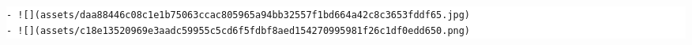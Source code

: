 	- ![](assets/daa88446c08c1e1b75063ccac805965a94bb32557f1bd664a42c8c3653fddf65.jpg)
	- ![](assets/c18e13520969e3aadc59955c5cd6f5fdbf8aed154270995981f26c1df0edd650.png)
